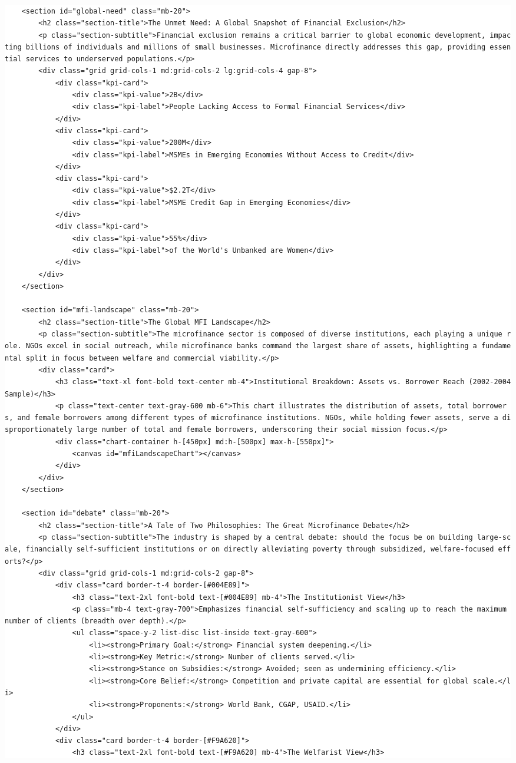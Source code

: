         <section id="global-need" class="mb-20">
            <h2 class="section-title">The Unmet Need: A Global Snapshot of Financial Exclusion</h2>
            <p class="section-subtitle">Financial exclusion remains a critical barrier to global economic development, impacting billions of individuals and millions of small businesses. Microfinance directly addresses this gap, providing essential services to underserved populations.</p>
            <div class="grid grid-cols-1 md:grid-cols-2 lg:grid-cols-4 gap-8">
                <div class="kpi-card">
                    <div class="kpi-value">2B</div>
                    <div class="kpi-label">People Lacking Access to Formal Financial Services</div>
                </div>
                <div class="kpi-card">
                    <div class="kpi-value">200M</div>
                    <div class="kpi-label">MSMEs in Emerging Economies Without Access to Credit</div>
                </div>
                <div class="kpi-card">
                    <div class="kpi-value">$2.2T</div>
                    <div class="kpi-label">MSME Credit Gap in Emerging Economies</div>
                </div>
                <div class="kpi-card">
                    <div class="kpi-value">55%</div>
                    <div class="kpi-label">of the World's Unbanked are Women</div>
                </div>
            </div>
        </section>

        <section id="mfi-landscape" class="mb-20">
            <h2 class="section-title">The Global MFI Landscape</h2>
            <p class="section-subtitle">The microfinance sector is composed of diverse institutions, each playing a unique role. NGOs excel in social outreach, while microfinance banks command the largest share of assets, highlighting a fundamental split in focus between welfare and commercial viability.</p>
            <div class="card">
                <h3 class="text-xl font-bold text-center mb-4">Institutional Breakdown: Assets vs. Borrower Reach (2002-2004 Sample)</h3>
                <p class="text-center text-gray-600 mb-6">This chart illustrates the distribution of assets, total borrowers, and female borrowers among different types of microfinance institutions. NGOs, while holding fewer assets, serve a disproportionately large number of total and female borrowers, underscoring their social mission focus.</p>
                <div class="chart-container h-[450px] md:h-[500px] max-h-[550px]">
                    <canvas id="mfiLandscapeChart"></canvas>
                </div>
            </div>
        </section>

        <section id="debate" class="mb-20">
            <h2 class="section-title">A Tale of Two Philosophies: The Great Microfinance Debate</h2>
            <p class="section-subtitle">The industry is shaped by a central debate: should the focus be on building large-scale, financially self-sufficient institutions or on directly alleviating poverty through subsidized, welfare-focused efforts?</p>
            <div class="grid grid-cols-1 md:grid-cols-2 gap-8">
                <div class="card border-t-4 border-[#004E89]">
                    <h3 class="text-2xl font-bold text-[#004E89] mb-4">The Institutionist View</h3>
                    <p class="mb-4 text-gray-700">Emphasizes financial self-sufficiency and scaling up to reach the maximum number of clients (breadth over depth).</p>
                    <ul class="space-y-2 list-disc list-inside text-gray-600">
                        <li><strong>Primary Goal:</strong> Financial system deepening.</li>
                        <li><strong>Key Metric:</strong> Number of clients served.</li>
                        <li><strong>Stance on Subsidies:</strong> Avoided; seen as undermining efficiency.</li>
                        <li><strong>Core Belief:</strong> Competition and private capital are essential for global scale.</li>
                        <li><strong>Proponents:</strong> World Bank, CGAP, USAID.</li>
                    </ul>
                </div>
                <div class="card border-t-4 border-[#F9A620]">
                    <h3 class="text-2xl font-bold text-[#F9A620] mb-4">The Welfarist View</h3>